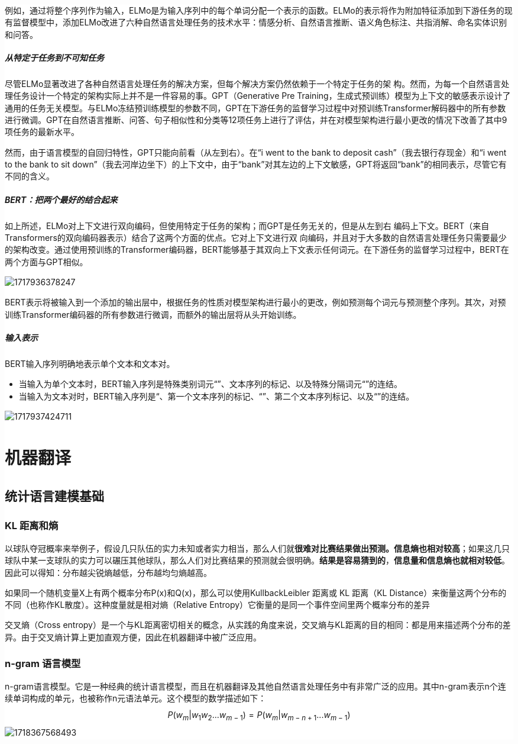 例如，通过将整个序列作为输入，ELMo是为输入序列中的每个单词分配一个表示的函数。ELMo的表示将作为附加特征添加到下游任务的现有监督模型中，添加ELMo改进了六种自然语言处理任务的技术水平：情感分析、自然语言推断、语义角色标注、共指消解、命名实体识别和问答。

##### 从特定于任务到不可知任务

尽管ELMo显著改进了各种自然语言处理任务的解决方案，但每个解决方案仍然依赖于一个特定于任务的架
构。然而，为每一个自然语言处理任务设计一个特定的架构实际上并不是一件容易的事。GPT（Generative
Pre Training，生成式预训练）模型为上下文的敏感表示设计了通用的任务无关模型。与ELMo冻结预训练模型的参数不同，GPT在下游任务的监督学习过程中对预训练Transformer解码器中的所有参数进行微调。GPT在自然语言推断、问答、句子相似性和分类等12项任务上进行了评估，并在对模型架构进行最小更改的情况下改善了其中9项任务的最新水平。

然而，由于语言模型的自回归特性，GPT只能向前看（从左到右）。在“i went to the bank to deposit cash”（我去银行存现金）和“i went to the bank to sit down”（我去河岸边坐下）的上下文中，由于“bank”对其左边的上下文敏感，GPT将返回“bank”的相同表示，尽管它有不同的含义。

##### BERT：把两个最好的结合起来

如上所述，ELMo对上下文进行双向编码，但使用特定于任务的架构；而GPT是任务无关的，但是从左到右
编码上下文。BERT（来自Transformers的双向编码器表示）结合了这两个方面的优点。它对上下文进行双
向编码，并且对于大多数的自然语言处理任务只需要最少的架构改变。通过使用预训练的Transformer编码器，BERT能够基于其双向上下文表示任何词元。在下游任务的监督学习过程中，BERT在两个方面与GPT相似。

![1717936378247](D:\software\Typora\typora-user-images\1717936378247.png)

BERT表示将被输入到一个添加的输出层中，根据任务的性质对模型架构进行最小的更改，例如预测每个词元与预测整个序列。其次，对预训练Transformer编码器的所有参数进行微调，而额外的输出层将从头开始训练。

##### 输入表示

BERT输入序列明确地表示单个文本和文本对。

- 当输入为单个文本时，BERT输入序列是特殊类别词元“<cls>”、文本序列的标记、以及特殊分隔词元“<sep>”的连结。
- 当输入为文本对时，BERT输入序列是“<cls>、第一个文本序列的标记、“<sep>”、第二个文本序列标记、以及“<sep>”的连结。

![1717937424711](D:\software\Typora\typora-user-images\1717937424711.png)

# 机器翻译

## 统计语言建模基础

### KL 距离和熵

以球队夺冠概率来举例子，假设几只队伍的实力未知或者实力相当，那么人们就**很难对比赛结果做出预测。信息熵也相对较高**；如果这几只球队中某一支球队的实力可以碾压其他球队，那么人们对比赛结果的预测就会很明确。**结果是容易猜到的**，**信息量和信息熵也就相对较低**。因此可以得知：分布越尖锐熵越低，分布越均匀熵越高。

如果同一个随机变量X上有两个概率分布P(x)和Q(x)，那么可以使用KullbackLeibler 距离或 KL 距离（KL Distance）来衡量这两个分布的不同（也称作KL散度）。这种度量就是相对熵（Relative Entropy）它衡量的是同一个事件空间里两个概率分布的差异

交叉熵（Cross entropy）是一个与KL距离密切相关的概念，从实践的角度来说，交叉熵与KL距离的目的相同：都是用来描述两个分布的差异。由于交叉熵计算上更加直观方便，因此在机器翻译中被广泛应用。

### n-gram 语言模型

n-gram语言模型。它是一种经典的统计语言模型，而且在机器翻译及其他自然语言处理任务中有非常广泛的应用。其中n-gram表示n个连续单词构成的单元，也被称作n元语法单元。这个模型的数学描述如下：
$$
P(w_m|w_1w_2...w_{m−1}) =P(w_m|w_{m−n+1}...w_{m−1})
$$
![1718367568493](D:\software\Typora\typora-user-images\1718367568493.png)
